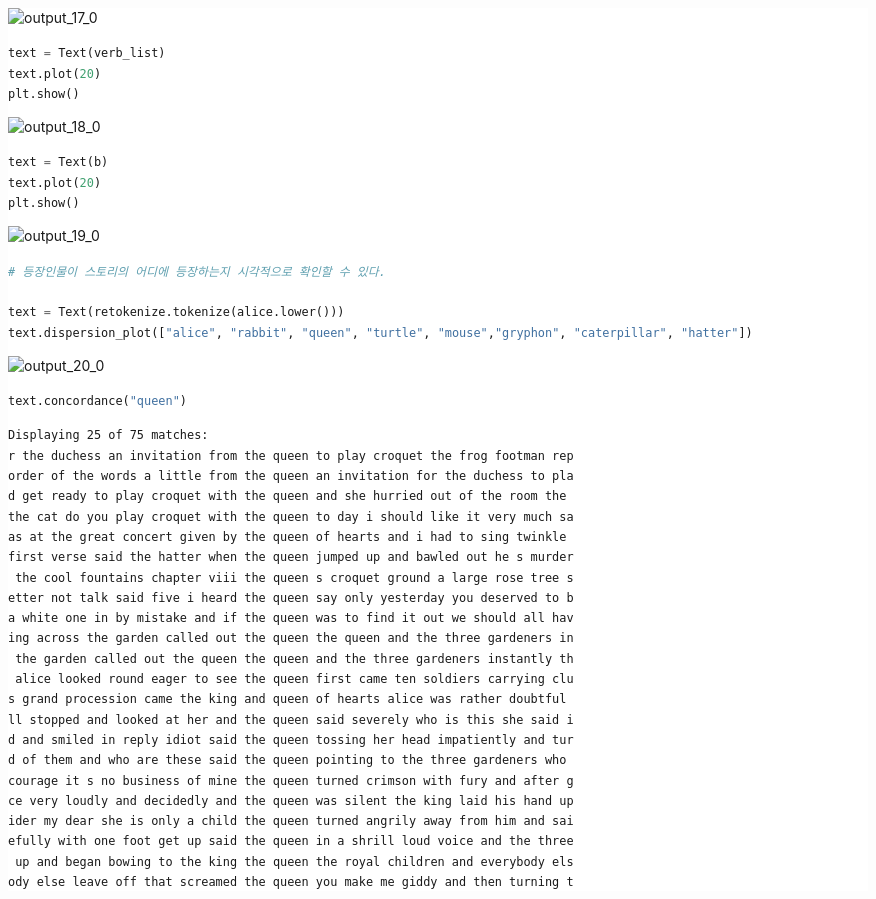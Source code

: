 
    
![output_17_0](https://user-images.githubusercontent.com/52664532/168908763-4341774d-3bce-4514-908e-cf27e5b14efe.png)

    



```python
text = Text(verb_list)
text.plot(20)
plt.show()
```


    
![output_18_0](https://user-images.githubusercontent.com/52664532/168908792-4b833d5e-99e1-4ac3-878f-62be5e6a9f62.png)

    



```python
text = Text(b)
text.plot(20)
plt.show()
```


![output_19_0](https://user-images.githubusercontent.com/52664532/168908831-d43bf55f-b6f3-410c-96c3-3c88a2e5fa74.png)




```python
# 등장인물이 스토리의 어디에 등장하는지 시각적으로 확인할 수 있다.

text = Text(retokenize.tokenize(alice.lower()))
text.dispersion_plot(["alice", "rabbit", "queen", "turtle", "mouse","gryphon", "caterpillar", "hatter"])
```


    
![output_20_0](https://user-images.githubusercontent.com/52664532/168908854-c195ecc8-bd55-4f02-9237-5dffc901f239.png)




```python
text.concordance("queen")
```

    Displaying 25 of 75 matches:
    r the duchess an invitation from the queen to play croquet the frog footman rep
    order of the words a little from the queen an invitation for the duchess to pla
    d get ready to play croquet with the queen and she hurried out of the room the 
    the cat do you play croquet with the queen to day i should like it very much sa
    as at the great concert given by the queen of hearts and i had to sing twinkle 
    first verse said the hatter when the queen jumped up and bawled out he s murder
     the cool fountains chapter viii the queen s croquet ground a large rose tree s
    etter not talk said five i heard the queen say only yesterday you deserved to b
    a white one in by mistake and if the queen was to find it out we should all hav
    ing across the garden called out the queen the queen and the three gardeners in
     the garden called out the queen the queen and the three gardeners instantly th
     alice looked round eager to see the queen first came ten soldiers carrying clu
    s grand procession came the king and queen of hearts alice was rather doubtful 
    ll stopped and looked at her and the queen said severely who is this she said i
    d and smiled in reply idiot said the queen tossing her head impatiently and tur
    d of them and who are these said the queen pointing to the three gardeners who 
    courage it s no business of mine the queen turned crimson with fury and after g
    ce very loudly and decidedly and the queen was silent the king laid his hand up
    ider my dear she is only a child the queen turned angrily away from him and sai
    efully with one foot get up said the queen in a shrill loud voice and the three
     up and began bowing to the king the queen the royal children and everybody els
    ody else leave off that screamed the queen you make me giddy and then turning t